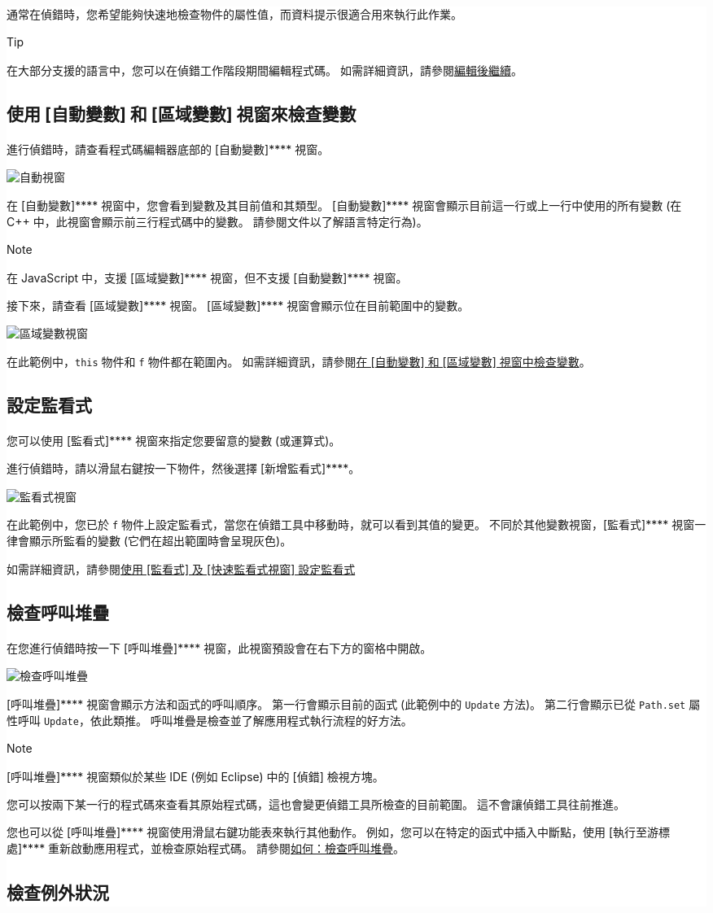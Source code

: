 通常在偵錯時，您希望能夠快速地檢查物件的屬性值，而資料提示很適合用來執行此作業。

> [!TIP]
> 在大部分支援的語言中，您可以在偵錯工作階段期間編輯程式碼。 如需詳細資訊，請參閱[編輯後繼續](../debugger/edit-and-continue.md)。

## <a name="inspect-variables-with-the-autos-and-locals-windows"></a>使用 [自動變數] 和 [區域變數] 視窗來檢查變數

進行偵錯時，請查看程式碼編輯器底部的 [自動變數]**** 視窗。

![自動視窗](../debugger/media/dbg-tour-autos-window.png "自動變數視窗")

在 [自動變數]**** 視窗中，您會看到變數及其目前值和其類型。 [自動變數]**** 視窗會顯示目前這一行或上一行中使用的所有變數 (在 C++ 中，此視窗會顯示前三行程式碼中的變數。 請參閱文件以了解語言特定行為)。

> [!NOTE]
> 在 JavaScript 中，支援 [區域變數]**** 視窗，但不支援 [自動變數]**** 視窗。

接下來，請查看 [區域變數]**** 視窗。 [區域變數]**** 視窗會顯示位在目前範圍中的變數。

![區域變數視窗](../debugger/media/dbg-tour-locals-window.png "[區域變數] 視窗")

在此範例中，`this` 物件和 `f` 物件都在範圍內。 如需詳細資訊，請參閱[在 [自動變數] 和 [區域變數] 視窗中檢查變數](../debugger/autos-and-locals-windows.md)。

## <a name="set-a-watch"></a>設定監看式

您可以使用 [監看式]**** 視窗來指定您要留意的變數 (或運算式)。

進行偵錯時，請以滑鼠右鍵按一下物件，然後選擇 [新增監看式]****。

![監看式視窗](../debugger/media/dbg-tour-watch-window.png "監看式視窗")

在此範例中，您已於 `f` 物件上設定監看式，當您在偵錯工具中移動時，就可以看到其值的變更。 不同於其他變數視窗，[監看式]**** 視窗一律會顯示所監看的變數 (它們在超出範圍時會呈現灰色)。

如需詳細資訊，請參閱[使用 [監看式] 及 [快速監看式視窗] 設定監看式](../debugger/watch-and-quickwatch-windows.md)

## <a name="examine-the-call-stack"></a>檢查呼叫堆疊

在您進行偵錯時按一下 [呼叫堆疊]**** 視窗，此視窗預設會在右下方的窗格中開啟。

![檢查呼叫堆疊](../debugger/media/dbg-tour-call-stack.png "檢查呼叫堆疊")

[呼叫堆疊]**** 視窗會顯示方法和函式的呼叫順序。 第一行會顯示目前的函式 (此範例中的 `Update` 方法)。 第二行會顯示已從 `Path.set` 屬性呼叫 `Update`，依此類推。 呼叫堆疊是檢查並了解應用程式執行流程的好方法。

> [!NOTE]
> [呼叫堆疊]**** 視窗類似於某些 IDE (例如 Eclipse) 中的 [偵錯] 檢視方塊。

您可以按兩下某一行的程式碼來查看其原始程式碼，這也會變更偵錯工具所檢查的目前範圍。 這不會讓偵錯工具往前推進。

您也可以從 [呼叫堆疊]**** 視窗使用滑鼠右鍵功能表來執行其他動作。 例如，您可以在特定的函式中插入中斷點，使用 [執行至游標處]**** 重新啟動應用程式，並檢查原始程式碼。 請參閱[如何：檢查呼叫堆疊](../debugger/how-to-use-the-call-stack-window.md)。

## <a name="examine-an-exception"></a><a name="exception"></a> 檢查例外狀況
